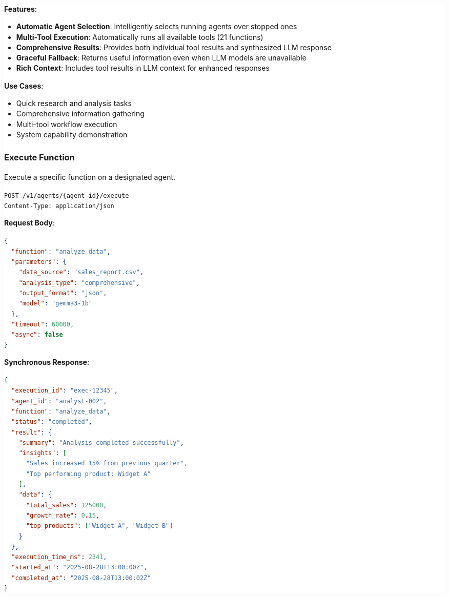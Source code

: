 ```json
```

**Features**:
- **Automatic Agent Selection**: Intelligently selects running agents over stopped ones
- **Multi-Tool Execution**: Automatically runs all available tools (21 functions)
- **Comprehensive Results**: Provides both individual tool results and synthesized LLM response
- **Graceful Fallback**: Returns useful information even when LLM models are unavailable
- **Rich Context**: Includes tool results in LLM context for enhanced responses

**Use Cases**:
- Quick research and analysis tasks
- Comprehensive information gathering
- Multi-tool workflow execution
- System capability demonstration

### Execute Function

Execute a specific function on a designated agent.

```http
POST /v1/agents/{agent_id}/execute
Content-Type: application/json
```

**Request Body**:
```json
{
  "function": "analyze_data",
  "parameters": {
    "data_source": "sales_report.csv",
    "analysis_type": "comprehensive",
    "output_format": "json",
    "model": "gemma3-1b"
  },
  "timeout": 60000,
  "async": false
}
```

**Synchronous Response**:
```json
{
  "execution_id": "exec-12345",
  "agent_id": "analyst-002",
  "function": "analyze_data",
  "status": "completed",
  "result": {
    "summary": "Analysis completed successfully",
    "insights": [
      "Sales increased 15% from previous quarter",
      "Top performing product: Widget A"
    ],
    "data": {
      "total_sales": 125000,
      "growth_rate": 0.15,
      "top_products": ["Widget A", "Widget B"]
    }
  },
  "execution_time_ms": 2341,
  "started_at": "2025-08-28T13:00:00Z",
  "completed_at": "2025-08-28T13:00:02Z"
}
```
